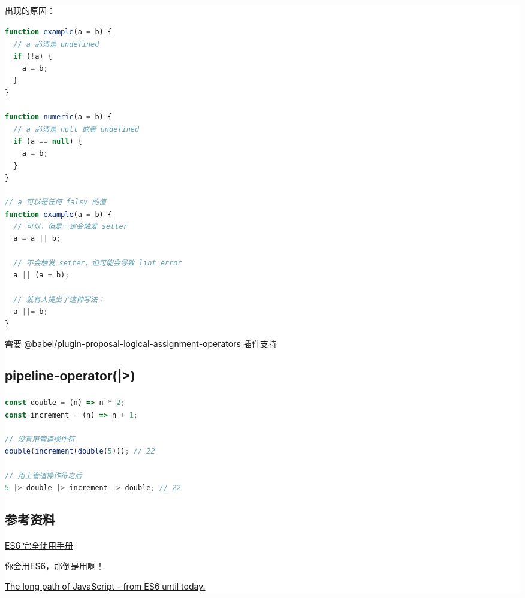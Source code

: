 出现的原因：

```js
function example(a = b) {
  // a 必须是 undefined
  if (!a) {
    a = b;
  }
}

function numeric(a = b) {
  // a 必须是 null 或者 undefined
  if (a == null) {
    a = b;
  }
}

// a 可以是任何 falsy 的值
function example(a = b) {
  // 可以，但是一定会触发 setter
  a = a || b;

  // 不会触发 setter，但可能会导致 lint error
  a || (a = b);

  // 就有人提出了这种写法：
  a ||= b;
}
```

需要 @babel/plugin-proposal-logical-assignment-operators 插件支持

## pipeline-operator(|>)

```js
const double = (n) => n * 2;
const increment = (n) => n + 1;

// 没有用管道操作符
double(increment(double(5))); // 22

// 用上管道操作符之后
5 |> double |> increment |> double; // 22
```

## 参考资料

[ES6 完全使用手册](https://github.com/mqyqingfeng/Blog/issues/111)

[你会用ES6，那倒是用啊！](https://juejin.cn/post/7016520448204603423)

[The long path of JavaScript - from ES6 until today.](https://dev.to/fsh02/the-long-path-of-javascript-from-es6-until-today-3gc3?context=digest)
